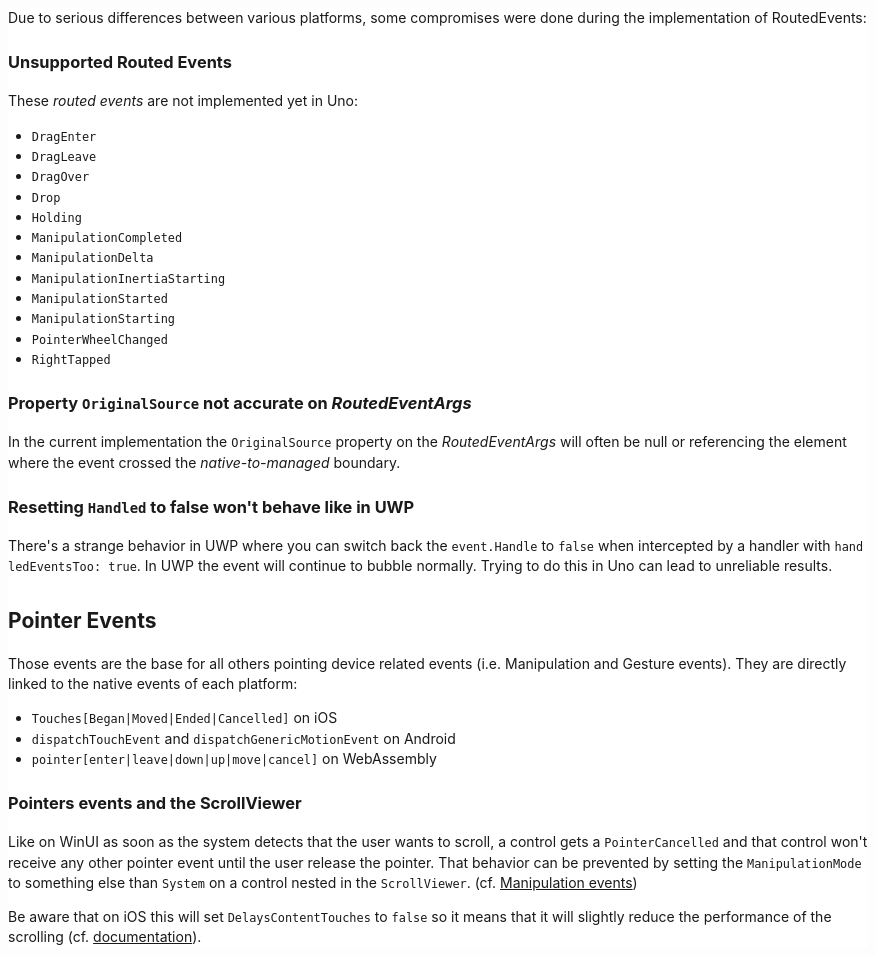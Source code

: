 Due to serious differences between various platforms, some compromises were done during the
implementation of RoutedEvents:

### Unsupported Routed Events

These _routed events_ are not implemented yet in Uno:

* `DragEnter`
* `DragLeave`
* `DragOver`
* `Drop`
* `Holding`
* `ManipulationCompleted`
* `ManipulationDelta`
* `ManipulationInertiaStarting`
* `ManipulationStarted`
* `ManipulationStarting`
* `PointerWheelChanged`
* `RightTapped`

### Property `OriginalSource` not accurate on _RoutedEventArgs_

In the current implementation the `OriginalSource` property on the _RoutedEventArgs_ will often be null
or referencing the element where the event crossed the _native-to-managed_ boundary.

### Resetting `Handled` to false won't behave like in UWP

There's a strange behavior in UWP where you can switch back the `event.Handle` to `false` when
intercepted by a handler with `handledEventsToo: true`. In UWP the event will continue to bubble normally.
Trying to do this in Uno can lead to unreliable results.

## Pointer Events

Those events are the base for all others pointing device related events (i.e. Manipulation and Gesture events).
They are directly linked to the native events of each platform:
* `Touches[Began|Moved|Ended|Cancelled]` on iOS
* `dispatchTouchEvent` and `dispatchGenericMotionEvent` on Android
* `pointer[enter|leave|down|up|move|cancel]` on WebAssembly

### Pointers events and the ScrollViewer

Like on WinUI as soon as the system detects that the user wants to scroll, a control gets a `PointerCancelled` and that control won't receive
any other pointer event until the user release the pointer. That behavior can be prevented by setting the `ManipulationMode` 
to something else than `System` on a control nested in the `ScrollViewer`. (cf. [Manipulation events](#Manipulation_Events))

Be aware that on iOS this will set `DelaysContentTouches` to `false` so it means that it will slightly reduce the performance
of the scrolling (cf. [documentation](https://developer.apple.com/documentation/uikit/uiscrollview/1619398-delayscontenttouches)).
